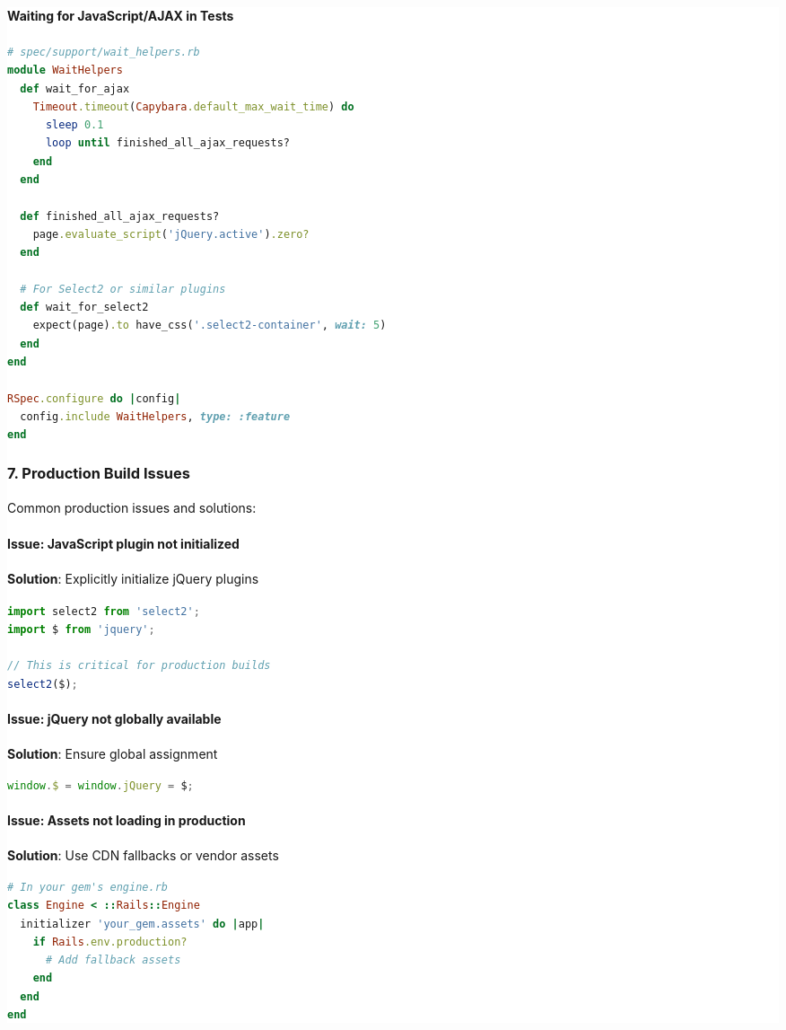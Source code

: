 #### Waiting for JavaScript/AJAX in Tests
```ruby
# spec/support/wait_helpers.rb
module WaitHelpers
  def wait_for_ajax
    Timeout.timeout(Capybara.default_max_wait_time) do
      sleep 0.1
      loop until finished_all_ajax_requests?
    end
  end
  
  def finished_all_ajax_requests?
    page.evaluate_script('jQuery.active').zero?
  end
  
  # For Select2 or similar plugins
  def wait_for_select2
    expect(page).to have_css('.select2-container', wait: 5)
  end
end

RSpec.configure do |config|
  config.include WaitHelpers, type: :feature
end
```

### 7. Production Build Issues

Common production issues and solutions:

#### Issue: JavaScript plugin not initialized
**Solution**: Explicitly initialize jQuery plugins
```javascript
import select2 from 'select2';
import $ from 'jquery';

// This is critical for production builds
select2($);
```

#### Issue: jQuery not globally available
**Solution**: Ensure global assignment
```javascript
window.$ = window.jQuery = $;
```

#### Issue: Assets not loading in production
**Solution**: Use CDN fallbacks or vendor assets
```ruby
# In your gem's engine.rb
class Engine < ::Rails::Engine
  initializer 'your_gem.assets' do |app|
    if Rails.env.production?
      # Add fallback assets
    end
  end
end
```
